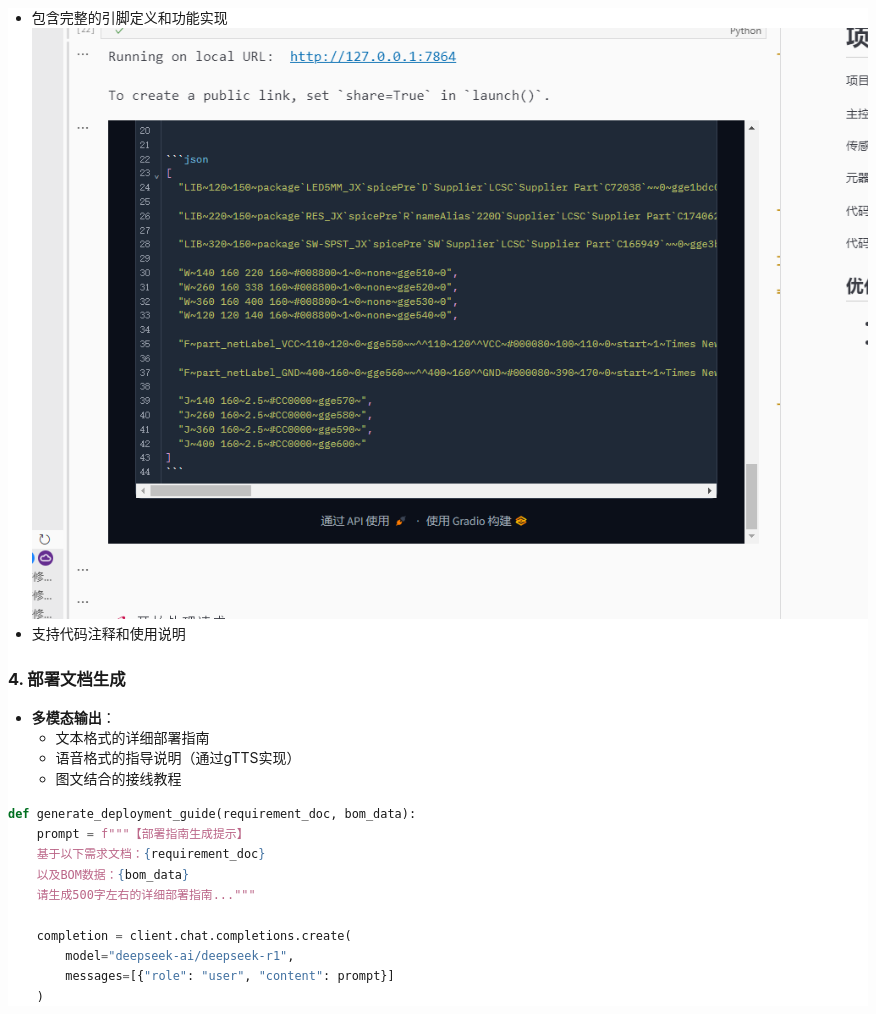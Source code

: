   - 包含完整的引脚定义和功能实现![alt text](src/img18.jpg)
  - 支持代码注释和使用说明

### 4. 部署文档生成

- **多模态输出**：
  - 文本格式的详细部署指南
  - 语音格式的指导说明（通过gTTS实现）
  - 图文结合的接线教程

```python
def generate_deployment_guide(requirement_doc, bom_data):
    prompt = f"""【部署指南生成提示】
    基于以下需求文档：{requirement_doc}
    以及BOM数据：{bom_data}
    请生成500字左右的详细部署指南..."""
    
    completion = client.chat.completions.create(
        model="deepseek-ai/deepseek-r1",
        messages=[{"role": "user", "content": prompt}]
    )
```
